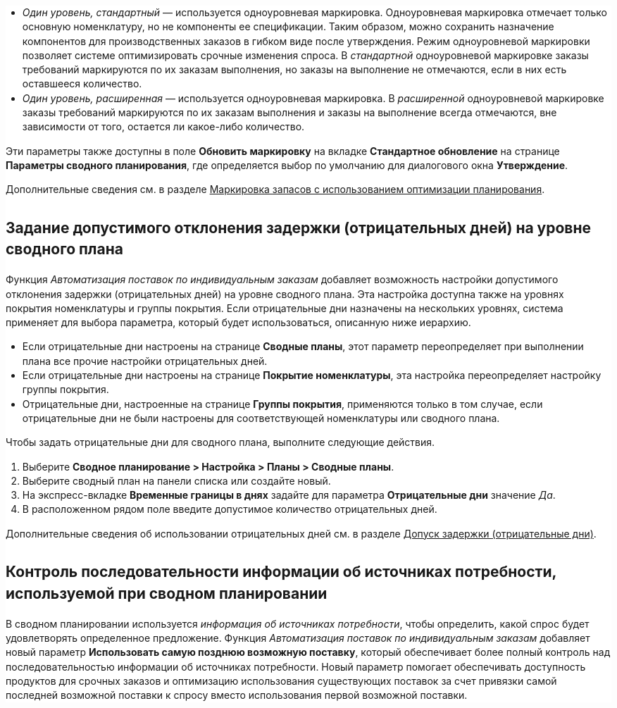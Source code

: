 - *Один уровень, стандартный* — используется одноуровневая маркировка. Одноуровневая маркировка отмечает только основную номенклатуру, но не компоненты ее спецификации. Таким образом, можно сохранить назначение компонентов для производственных заказов в гибком виде после утверждения. Режим одноуровневой маркировки позволяет системе оптимизировать срочные изменения спроса. В *стандартной* одноуровневой маркировке заказы требований маркируются по их заказам выполнения, но заказы на выполнение не отмечаются, если в них есть оставшееся количество.
- *Один уровень, расширенная* — используется одноуровневая маркировка. В *расширенной* одноуровневой маркировке заказы требований маркируются по их заказам выполнения и заказы на выполнение всегда отмечаются, вне зависимости от того, остается ли какое-либо количество.

Эти параметры также доступны в поле **Обновить маркировку** на вкладке **Стандартное обновление** на странице **Параметры сводного планирования**, где определяется выбор по умолчанию для диалогового окна **Утверждение**.

Дополнительные сведения см. в разделе [Маркировка запасов с использованием оптимизации планирования](planning-optimization/marking.md).

## <a name="set-delay-tolerance-negative-days-at-the-master-plan-level"></a>Задание допустимого отклонения задержки (отрицательных дней) на уровне сводного плана

Функция *Автоматизация поставок по индивидуальным заказам* добавляет возможность настройки допустимого отклонения задержки (отрицательных дней) на уровне сводного плана. Эта настройка доступна также на уровнях покрытия номенклатуры и группы покрытия. Если отрицательные дни назначены на нескольких уровнях, система применяет для выбора параметра, который будет использоваться, описанную ниже иерархию.

- Если отрицательные дни настроены на странице **Сводные планы**, этот параметр переопределяет при выполнении плана все прочие настройки отрицательных дней.
- Если отрицательные дни настроены на странице **Покрытие номенклатуры**, эта настройка переопределяет настройку группы покрытия.
- Отрицательные дни, настроенные на странице **Группы покрытия**, применяются только в том случае, если отрицательные дни не были настроены для соответствующей номенклатуры или сводного плана.

Чтобы задать отрицательные дни для сводного плана, выполните следующие действия.

1. Выберите **Сводное планирование \> Настройка \> Планы \> Сводные планы**.
1. Выберите сводный план на панели списка или создайте новый.
1. На экспресс-вкладке **Временные границы в днях** задайте для параметра **Отрицательные дни** значение *Да*.
1. В расположенном рядом поле введите допустимое количество отрицательных дней.

Дополнительные сведения об использовании отрицательных дней см. в разделе [Допуск задержки (отрицательные дни)](planning-optimization/delay-tolerance.md).

## <a name="control-the-pegging-sequence-used-during-master-planning"></a>Контроль последовательности информации об источниках потребности, используемой при сводном планировании

В сводном планировании используется *информация об источниках потребности*, чтобы определить, какой спрос будет удовлетворять определенное предложение. Функция *Автоматизация поставок по индивидуальным заказам* добавляет новый параметр **Использовать самую позднюю возможную поставку**, который обеспечивает более полный контроль над последовательностью информации об источниках потребности. Новый параметр помогает обеспечивать доступность продуктов для срочных заказов и оптимизацию использования существующих поставок за счет привязки самой последней возможной поставки к спросу вместо использования первой возможной поставки.
